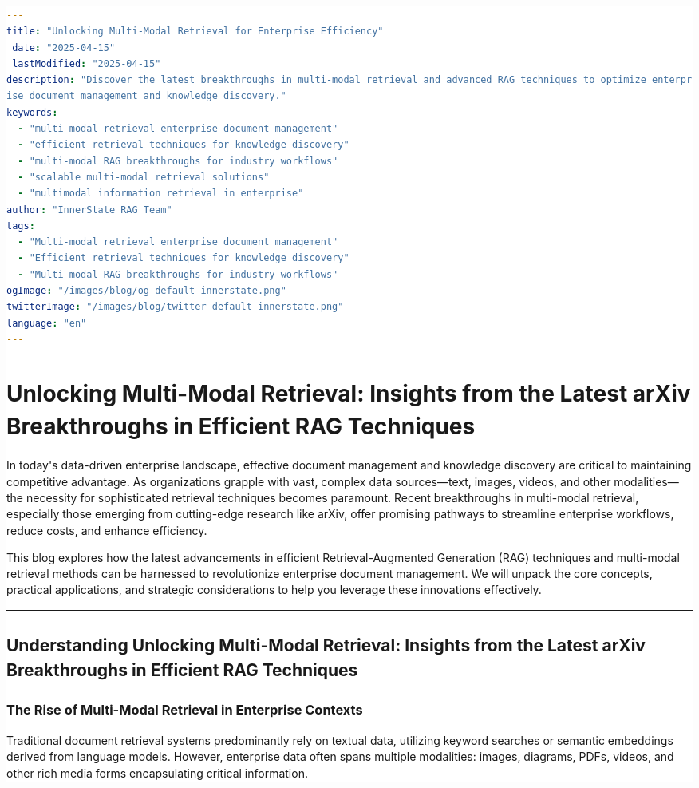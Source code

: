 ```yaml
---
title: "Unlocking Multi-Modal Retrieval for Enterprise Efficiency"
_date: "2025-04-15"
_lastModified: "2025-04-15"
description: "Discover the latest breakthroughs in multi-modal retrieval and advanced RAG techniques to optimize enterprise document management and knowledge discovery."
keywords:
  - "multi-modal retrieval enterprise document management"
  - "efficient retrieval techniques for knowledge discovery"
  - "multi-modal RAG breakthroughs for industry workflows"
  - "scalable multi-modal retrieval solutions"
  - "multimodal information retrieval in enterprise"
author: "InnerState RAG Team"
tags:
  - "Multi-modal retrieval enterprise document management"
  - "Efficient retrieval techniques for knowledge discovery"
  - "Multi-modal RAG breakthroughs for industry workflows"
ogImage: "/images/blog/og-default-innerstate.png"
twitterImage: "/images/blog/twitter-default-innerstate.png"
language: "en"
---
```


# Unlocking Multi-Modal Retrieval: Insights from the Latest arXiv Breakthroughs in Efficient RAG Techniques

In today's data-driven enterprise landscape, effective document management and knowledge discovery are critical to maintaining competitive advantage. As organizations grapple with vast, complex data sources—text, images, videos, and other modalities—the necessity for sophisticated retrieval techniques becomes paramount. Recent breakthroughs in multi-modal retrieval, especially those emerging from cutting-edge research like arXiv, offer promising pathways to streamline enterprise workflows, reduce costs, and enhance efficiency.

This blog explores how the latest advancements in efficient Retrieval-Augmented Generation (RAG) techniques and multi-modal retrieval methods can be harnessed to revolutionize enterprise document management. We will unpack the core concepts, practical applications, and strategic considerations to help you leverage these innovations effectively.

---

## Understanding Unlocking Multi-Modal Retrieval: Insights from the Latest arXiv Breakthroughs in Efficient RAG Techniques

### The Rise of Multi-Modal Retrieval in Enterprise Contexts

Traditional document retrieval systems predominantly rely on textual data, utilizing keyword searches or semantic embeddings derived from language models. However, enterprise data often spans multiple modalities: images, diagrams, PDFs, videos, and other rich media forms encapsulating critical information.
